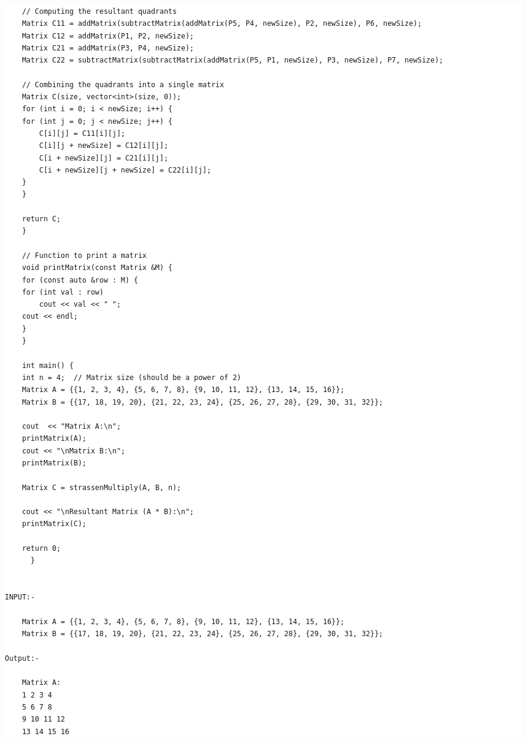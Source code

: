         // Computing the resultant quadrants
        Matrix C11 = addMatrix(subtractMatrix(addMatrix(P5, P4, newSize), P2, newSize), P6, newSize);
        Matrix C12 = addMatrix(P1, P2, newSize);
        Matrix C21 = addMatrix(P3, P4, newSize);
        Matrix C22 = subtractMatrix(subtractMatrix(addMatrix(P5, P1, newSize), P3, newSize), P7, newSize);

        // Combining the quadrants into a single matrix
        Matrix C(size, vector<int>(size, 0));
        for (int i = 0; i < newSize; i++) {
        for (int j = 0; j < newSize; j++) {
            C[i][j] = C11[i][j];
            C[i][j + newSize] = C12[i][j];
            C[i + newSize][j] = C21[i][j];
            C[i + newSize][j + newSize] = C22[i][j];
        }
        }

        return C;
        }

        // Function to print a matrix
        void printMatrix(const Matrix &M) {
        for (const auto &row : M) {
        for (int val : row)
            cout << val << " ";
        cout << endl;
        }
        }

        int main() {
        int n = 4;  // Matrix size (should be a power of 2)
        Matrix A = {{1, 2, 3, 4}, {5, 6, 7, 8}, {9, 10, 11, 12}, {13, 14, 15, 16}};
        Matrix B = {{17, 18, 19, 20}, {21, 22, 23, 24}, {25, 26, 27, 28}, {29, 30, 31, 32}};

        cout  << "Matrix A:\n";
        printMatrix(A);
        cout << "\nMatrix B:\n";
        printMatrix(B);

        Matrix C = strassenMultiply(A, B, n);

        cout << "\nResultant Matrix (A * B):\n";
        printMatrix(C);

        return 0;
          }

    
    INPUT:-
        
        Matrix A = {{1, 2, 3, 4}, {5, 6, 7, 8}, {9, 10, 11, 12}, {13, 14, 15, 16}};
        Matrix B = {{17, 18, 19, 20}, {21, 22, 23, 24}, {25, 26, 27, 28}, {29, 30, 31, 32}};

    Output:-

        Matrix A:
        1 2 3 4 
        5 6 7 8 
        9 10 11 12 
        13 14 15 16 
